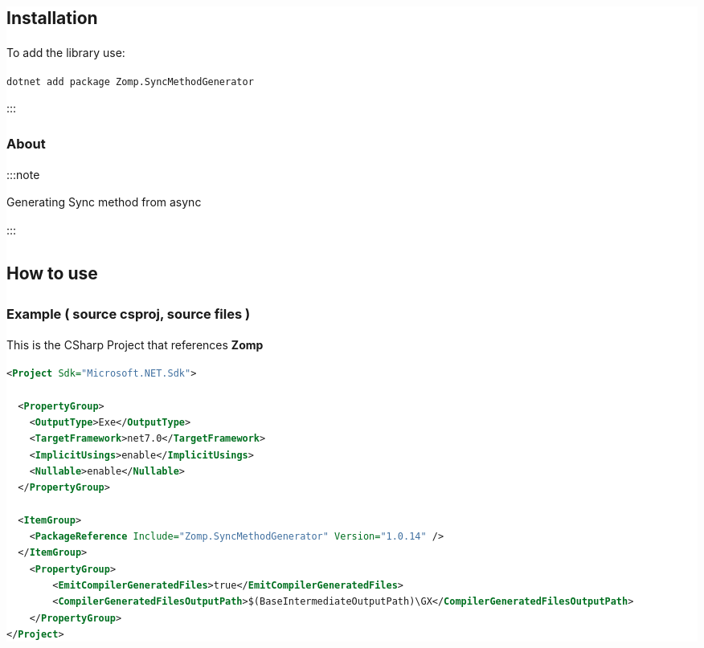 ## Installation

To add the library use:

```sh
dotnet add package Zomp.SyncMethodGenerator
```


:::

### About
:::note

Generating Sync method from async


:::

## How to use

### Example ( source csproj, source files )

<Tabs>

<TabItem value="csproj" label="CSharp Project">

This is the CSharp Project that references **Zomp**
```xml showLineNumbers {11}
<Project Sdk="Microsoft.NET.Sdk">

  <PropertyGroup>
    <OutputType>Exe</OutputType>
    <TargetFramework>net7.0</TargetFramework>
    <ImplicitUsings>enable</ImplicitUsings>
    <Nullable>enable</Nullable>
  </PropertyGroup>

  <ItemGroup>
    <PackageReference Include="Zomp.SyncMethodGenerator" Version="1.0.14" />
  </ItemGroup>
	<PropertyGroup>
		<EmitCompilerGeneratedFiles>true</EmitCompilerGeneratedFiles>
		<CompilerGeneratedFilesOutputPath>$(BaseIntermediateOutputPath)\GX</CompilerGeneratedFilesOutputPath>
	</PropertyGroup>
</Project>

```

</TabItem>

  <TabItem value="C:\gth\RSCG_Examples\v2\rscg_examples\zomp\src\ZompDemo\Program.cs" label="Program.cs" >
